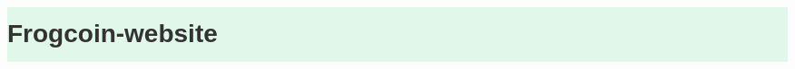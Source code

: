 # Frogcoin-website
<!DOCTYPE html>
<html lang="en">
<head>
  <meta charset="UTF-8" />
  <meta name="viewport" content="width=device-width, initial-scale=1.0" />
  <title>FROG Token</title>
  <link href="https://fonts.googleapis.com/css2?family=Fredoka+One&display=swap" rel="stylesheet">
  <style>
    body {
      font-family: 'Fredoka One', sans-serif;
      background-color: #e0f7e9;
      color: #333;
      margin: 0;
      padding: 0;
      scroll-behavior: smooth;
    }
    header {
      background: linear-gradient(135deg, #98e9b1, #6dd47e);
      padding: 30px;
      text-align: center;
      color: white;
    }
    h1, .subtitle {
      margin: 0;
      padding: 10px 0;
    }
    .contract {
      margin-top: 20px;
      font-size: 18px;
      color: #ffffff;
      background-color: #2a9d6f;
      padding: 10px 20px;
      display: inline-block;
      border-radius: 12px;
      cursor: pointer;
    }
    nav {
      text-align: center;
      margin: 20px;
      display: flex;
      flex-wrap: wrap;
      justify-content: center;
      gap: 10px;
    }
    nav a {
      padding: 10px 20px;
      background: #39b472;
      color: white;
      text-decoration: none;
      border-radius: 20px;
      font-size: 14px;
    }
    section {
      padding: 40px 20px;
      text-align: center;
    }
    .tokenomics, .roadmap, .howtobuy {
      background-color: #ffffff;
      margin: 20px auto;
      border-radius: 20px;
      padding: 30px;